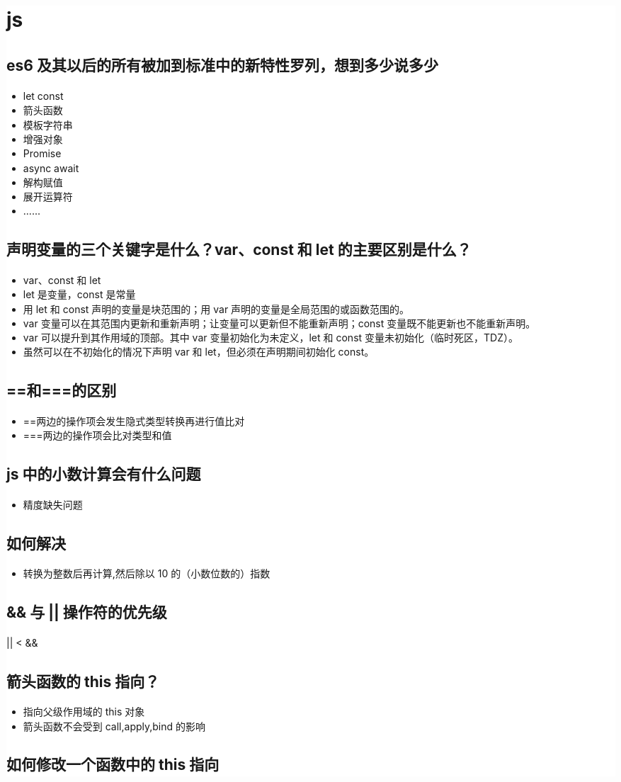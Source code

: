 # js

## es6 及其以后的所有被加到标准中的新特性罗列，想到多少说多少

- let const
- 箭头函数
- 模板字符串
- 增强对象
- Promise
- async await
- 解构赋值
- 展开运算符
- ......

## 声明变量的三个关键字是什么？var、const 和 let 的主要区别是什么？

- var、const 和 let
- let 是变量，const 是常量
- 用 let 和 const 声明的变量是块范围的；用 var 声明的变量是全局范围的或函数范围的。
- var 变量可以在其范围内更新和重新声明；让变量可以更新但不能重新声明；const 变量既不能更新也不能重新声明。
- var 可以提升到其作用域的顶部。其中 var 变量初始化为未定义，let 和 const 变量未初始化（临时死区，TDZ）。
- 虽然可以在不初始化的情况下声明 var 和 let，但必须在声明期间初始化 const。

## ==和===的区别

- ==两边的操作项会发生隐式类型转换再进行值比对
- ===两边的操作项会比对类型和值

## js 中的小数计算会有什么问题

- 精度缺失问题

## 如何解决

- 转换为整数后再计算,然后除以 10 的（小数位数的）指数

## && 与 || 操作符的优先级

|| < &&

## 箭头函数的 this 指向？

- 指向父级作用域的 this 对象
- 箭头函数不会受到 call,apply,bind 的影响

## 如何修改一个函数中的 this 指向
